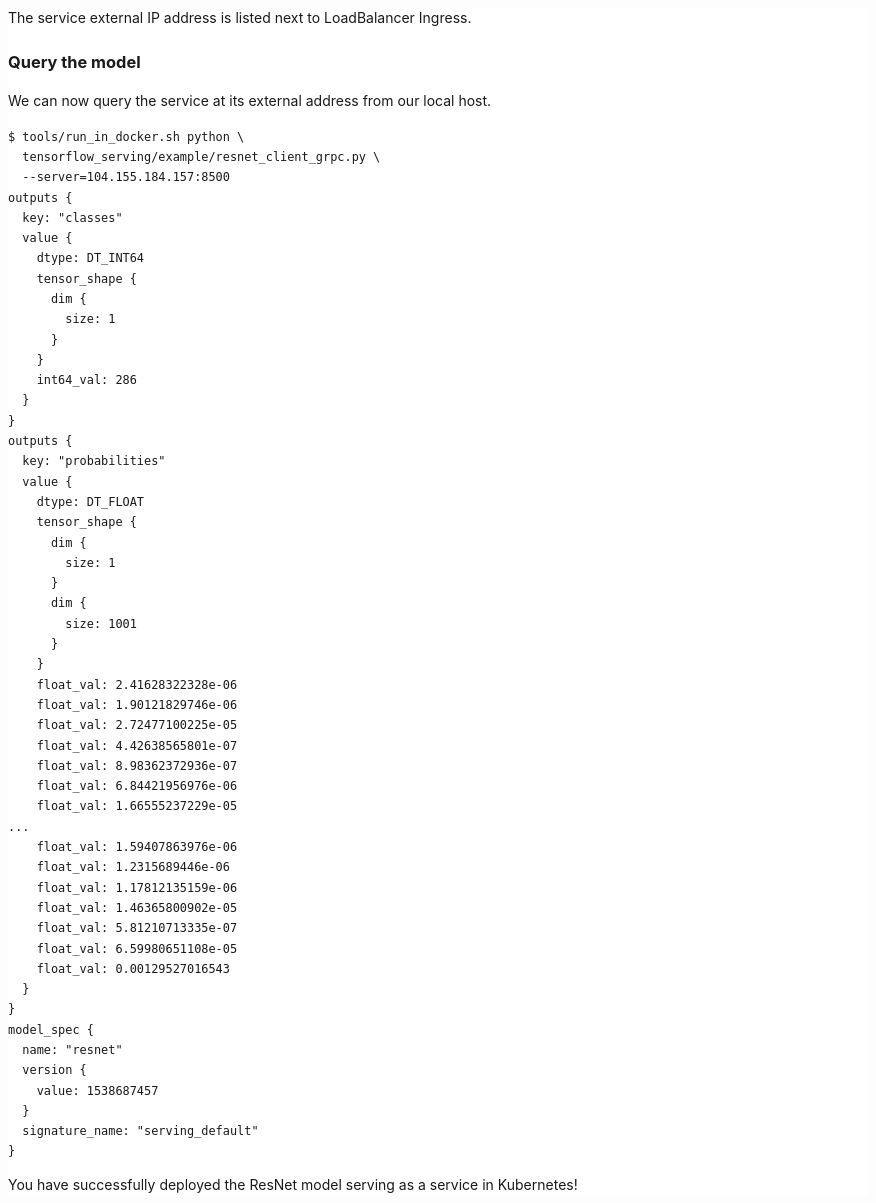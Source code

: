 The service external IP address is listed next to LoadBalancer Ingress.

### Query the model

We can now query the service at its external address from our local host.

```console
$ tools/run_in_docker.sh python \
  tensorflow_serving/example/resnet_client_grpc.py \
  --server=104.155.184.157:8500
outputs {
  key: "classes"
  value {
    dtype: DT_INT64
    tensor_shape {
      dim {
        size: 1
      }
    }
    int64_val: 286
  }
}
outputs {
  key: "probabilities"
  value {
    dtype: DT_FLOAT
    tensor_shape {
      dim {
        size: 1
      }
      dim {
        size: 1001
      }
    }
    float_val: 2.41628322328e-06
    float_val: 1.90121829746e-06
    float_val: 2.72477100225e-05
    float_val: 4.42638565801e-07
    float_val: 8.98362372936e-07
    float_val: 6.84421956976e-06
    float_val: 1.66555237229e-05
...
    float_val: 1.59407863976e-06
    float_val: 1.2315689446e-06
    float_val: 1.17812135159e-06
    float_val: 1.46365800902e-05
    float_val: 5.81210713335e-07
    float_val: 6.59980651108e-05
    float_val: 0.00129527016543
  }
}
model_spec {
  name: "resnet"
  version {
    value: 1538687457
  }
  signature_name: "serving_default"
}
```

You have successfully deployed the ResNet model serving as a service in
Kubernetes!
